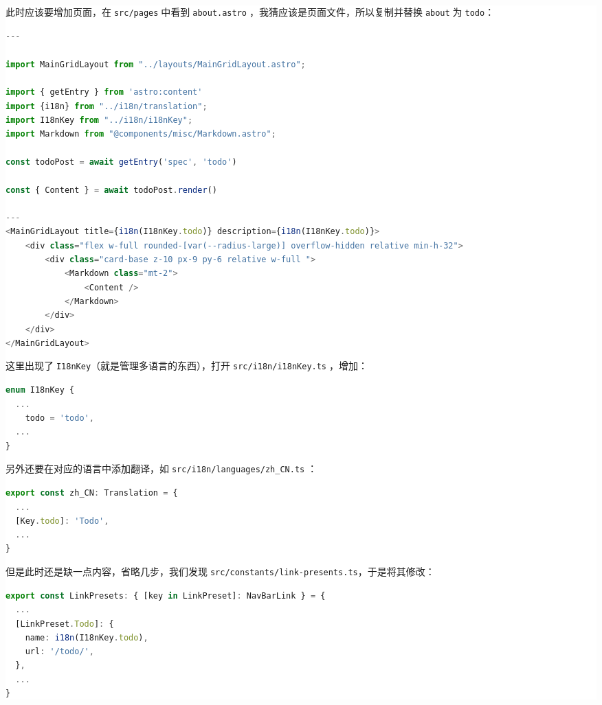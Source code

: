 此时应该要增加页面，在 `src/pages` 中看到 `about.astro` ，我猜应该是页面文件，所以复制并替换 `about` 为 `todo`：

```ts
---

import MainGridLayout from "../layouts/MainGridLayout.astro";

import { getEntry } from 'astro:content'
import {i18n} from "../i18n/translation";
import I18nKey from "../i18n/i18nKey";
import Markdown from "@components/misc/Markdown.astro";

const todoPost = await getEntry('spec', 'todo')

const { Content } = await todoPost.render()

---
<MainGridLayout title={i18n(I18nKey.todo)} description={i18n(I18nKey.todo)}>
    <div class="flex w-full rounded-[var(--radius-large)] overflow-hidden relative min-h-32">
        <div class="card-base z-10 px-9 py-6 relative w-full ">
            <Markdown class="mt-2">
                <Content />
            </Markdown>
        </div>
    </div>
</MainGridLayout>
```

这里出现了 `I18nKey`（就是管理多语言的东西），打开 `src/i18n/i18nKey.ts` ，增加：

```ts
enum I18nKey {
  ...
    todo = 'todo',
  ...
}
```

另外还要在对应的语言中添加翻译，如 `src/i18n/languages/zh_CN.ts` ：

```ts
export const zh_CN: Translation = {
  ...
  [Key.todo]: 'Todo',
  ...
}
```

但是此时还是缺一点内容，省略几步，我们发现 `src/constants/link-presents.ts`，于是将其修改：

```ts
export const LinkPresets: { [key in LinkPreset]: NavBarLink } = {
  ...
  [LinkPreset.Todo]: {
    name: i18n(I18nKey.todo),
    url: '/todo/',
  },
  ...
}
```
